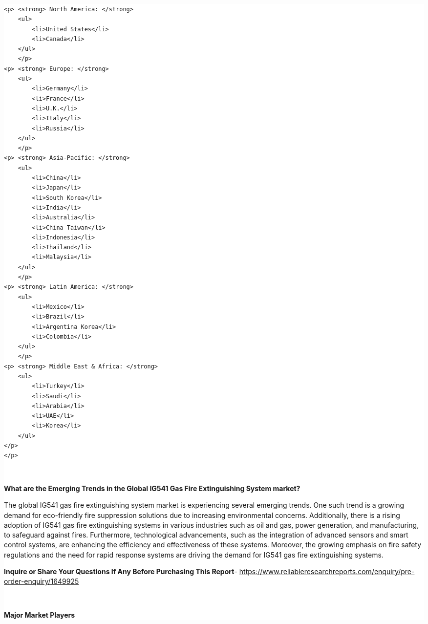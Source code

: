     <p> <strong> North America: </strong>
        <ul>
            <li>United States</li>
            <li>Canada</li>
        </ul>
        </p> 
    <p> <strong> Europe: </strong>
        <ul>
            <li>Germany</li>
            <li>France</li>
            <li>U.K.</li>
            <li>Italy</li>
            <li>Russia</li>
        </ul>
        </p> 
    <p> <strong> Asia-Pacific: </strong>
        <ul>
            <li>China</li>
            <li>Japan</li>
            <li>South Korea</li>
            <li>India</li>
            <li>Australia</li>
            <li>China Taiwan</li>
            <li>Indonesia</li>
            <li>Thailand</li>
            <li>Malaysia</li>
        </ul>
        </p> 
    <p> <strong> Latin America: </strong>
        <ul>
            <li>Mexico</li>
            <li>Brazil</li>
            <li>Argentina Korea</li>
            <li>Colombia</li>
        </ul>
        </p> 
    <p> <strong> Middle East & Africa: </strong>
        <ul>
            <li>Turkey</li>
            <li>Saudi</li>
            <li>Arabia</li>
            <li>UAE</li>
            <li>Korea</li>
        </ul>
    </p>
    </p>
<p>&nbsp;</p>
<p><strong>What are the Emerging Trends in the Global IG541 Gas Fire Extinguishing System market?</strong></p>
<p><p>The global IG541 gas fire extinguishing system market is experiencing several emerging trends. One such trend is a growing demand for eco-friendly fire suppression solutions due to increasing environmental concerns. Additionally, there is a rising adoption of IG541 gas fire extinguishing systems in various industries such as oil and gas, power generation, and manufacturing, to safeguard against fires. Furthermore, technological advancements, such as the integration of advanced sensors and smart control systems, are enhancing the efficiency and effectiveness of these systems. Moreover, the growing emphasis on fire safety regulations and the need for rapid response systems are driving the demand for IG541 gas fire extinguishing systems.</p></p>
<p><strong>Inquire or Share Your Questions If Any Before Purchasing This Report</strong>- <a href="https://www.reliableresearchreports.com/enquiry/pre-order-enquiry/1649925">https://www.reliableresearchreports.com/enquiry/pre-order-enquiry/1649925</a></p>
<p>&nbsp;</p>
<p><strong>Major Market Players</strong></p>